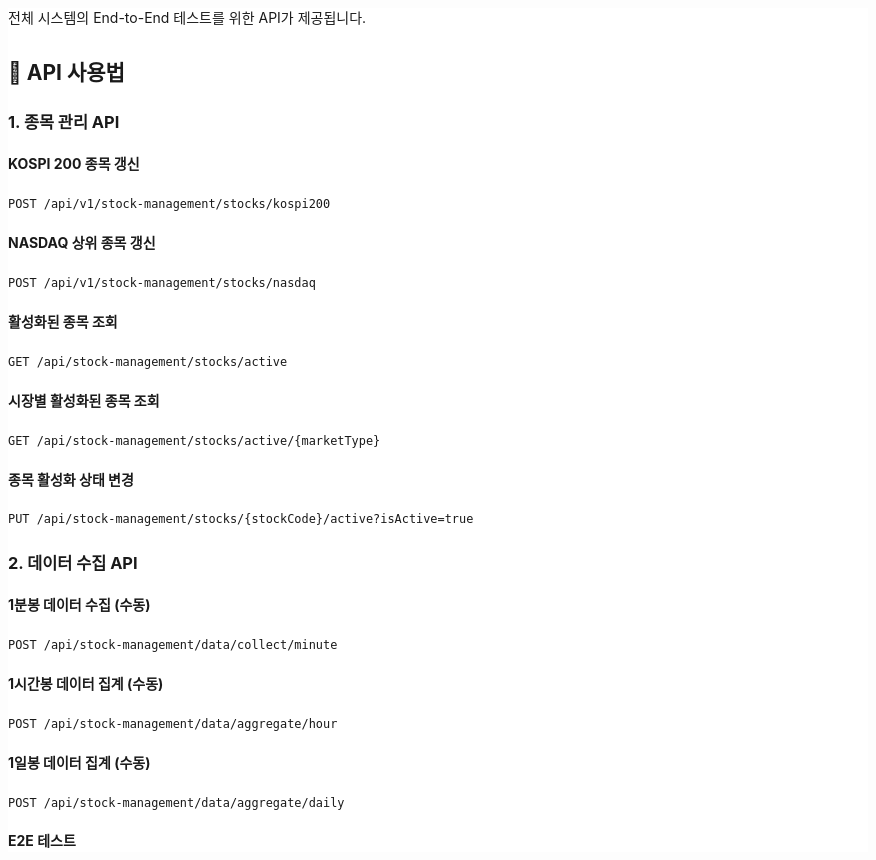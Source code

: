 전체 시스템의 End-to-End 테스트를 위한 API가 제공됩니다.

## 🔧 API 사용법

### 1. 종목 관리 API

#### KOSPI 200 종목 갱신

```http
POST /api/v1/stock-management/stocks/kospi200
```

#### NASDAQ 상위 종목 갱신

```http
POST /api/v1/stock-management/stocks/nasdaq
```

#### 활성화된 종목 조회

```http
GET /api/stock-management/stocks/active
```

#### 시장별 활성화된 종목 조회

```http
GET /api/stock-management/stocks/active/{marketType}
```

#### 종목 활성화 상태 변경

```http
PUT /api/stock-management/stocks/{stockCode}/active?isActive=true
```

### 2. 데이터 수집 API

#### 1분봉 데이터 수집 (수동)

```http
POST /api/stock-management/data/collect/minute
```

#### 1시간봉 데이터 집계 (수동)

```http
POST /api/stock-management/data/aggregate/hour
```

#### 1일봉 데이터 집계 (수동)

```http
POST /api/stock-management/data/aggregate/daily
```

#### E2E 테스트

